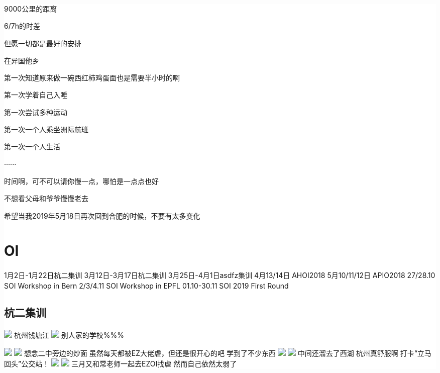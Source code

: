 9000公里的距离

6/7h的时差

但愿一切都是最好的安排

在异国他乡

第一次知道原来做一碗西红柿鸡蛋面也是需要半小时的啊

第一次学着自己入睡

第一次尝试多种运动

第一次一个人乘坐洲际航班

第一次一个人生活

······

时间啊，可不可以请你慢一点，哪怕是一点点也好

不想看父母和爷爷慢慢老去

希望当我2019年5月18日再次回到合肥的时候，不要有太多变化

# OI

1月2日-1月22日杭二集训
3月12日-3月17日杭二集训
3月25日-4月1日asdfz集训
4月13/14日 AHOI2018 
5月10/11/12日 APIO2018
27/28.10 SOI Workshop in Bern
2/3/4.11 SOI Workshop in EPFL
01.10-30.11 SOI 2019 First Round

## 杭二集训
![](http://yangjijingru.com/img/2018/IMG_20180109_165640.jpg)
杭州钱塘江
![](http://yangjijingru.com/img/2018/IMG_20180110_115032.jpg)
别人家的学校%%%

![](http://yangjijingru.com/img/2018/IMG_20180110_184154.jpg)
![](http://yangjijingru.com/img/2018/IMG_20180111_184650_1.jpg)
想念二中旁边的炒面
虽然每天都被EZ大佬虐，但还是很开心的吧
学到了不少东西
![](http://yangjijingru.com/img/2018/IMG_20180114_133007.jpg)
![](http://yangjijingru.com/img/2018/IMG_20180114_142732.jpg)
中间还溜去了西湖
杭州真舒服啊
打卡“立马回头”公交站！
![](http://yangjijingru.com/img/2018/IMG_20180313_173435.jpg)
![](http://yangjijingru.com/img/2018/IMG_20180317_153032.jpg)
三月又和常老师一起去EZOI找虐
然而自己依然太弱了
